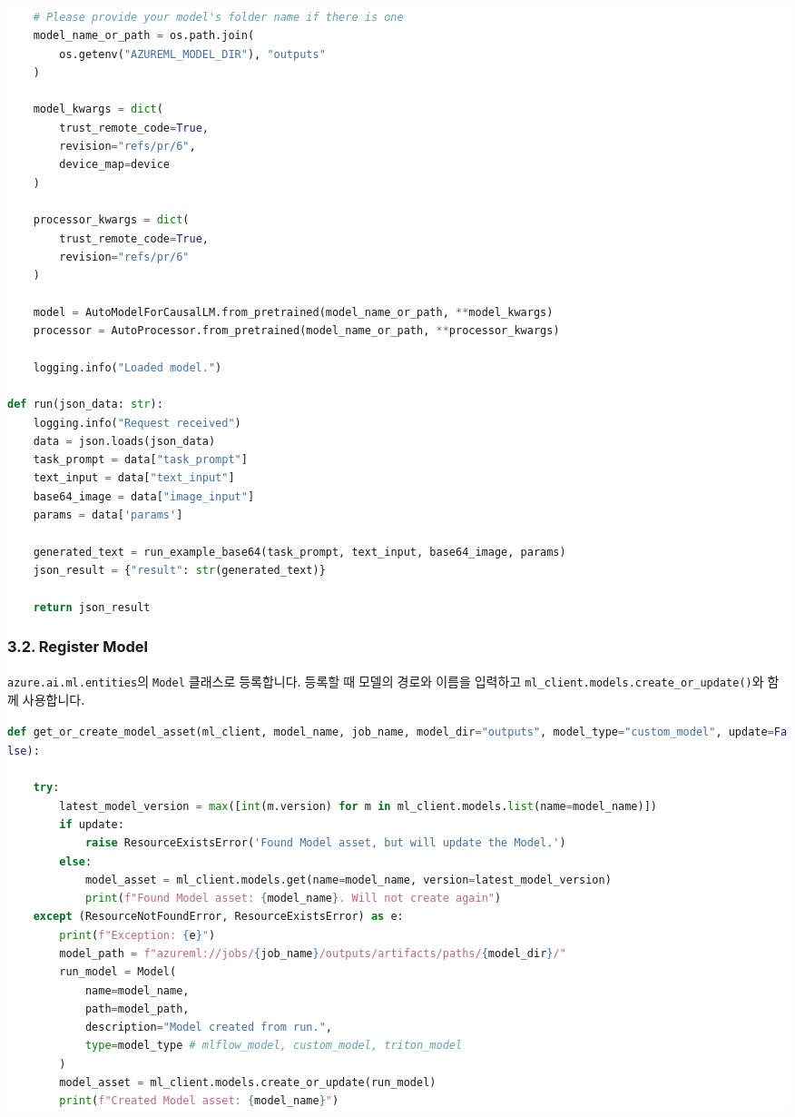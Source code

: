 ```python
    # Please provide your model's folder name if there is one
    model_name_or_path = os.path.join(
        os.getenv("AZUREML_MODEL_DIR"), "outputs"
    )
    
    model_kwargs = dict(
        trust_remote_code=True,
        revision="refs/pr/6",        
        device_map=device
    )
    
    processor_kwargs = dict(
        trust_remote_code=True,
        revision="refs/pr/6"
    )
    
    model = AutoModelForCausalLM.from_pretrained(model_name_or_path, **model_kwargs)
    processor = AutoProcessor.from_pretrained(model_name_or_path, **processor_kwargs)    

    logging.info("Loaded model.")

def run(json_data: str):
    logging.info("Request received")
    data = json.loads(json_data)
    task_prompt = data["task_prompt"]
    text_input = data["text_input"]
    base64_image = data["image_input"]
    params = data['params']

    generated_text = run_example_base64(task_prompt, text_input, base64_image, params)
    json_result = {"result": str(generated_text)}
    
    return json_result    
```

### 3.2. Register Model <a href="#community-4181123-toc-hid-1453268270" id="community-4181123-toc-hid-1453268270"></a>

`azure.ai.ml.entities`의 `Model` 클래스로 등록합니다. 등록할 때 모델의 경로와 이름을 입력하고 `ml_client.models.create_or_update()`와 함께 사용합니다.

```python
def get_or_create_model_asset(ml_client, model_name, job_name, model_dir="outputs", model_type="custom_model", update=False):
    
    try:
        latest_model_version = max([int(m.version) for m in ml_client.models.list(name=model_name)])
        if update:
            raise ResourceExistsError('Found Model asset, but will update the Model.')
        else:
            model_asset = ml_client.models.get(name=model_name, version=latest_model_version)
            print(f"Found Model asset: {model_name}. Will not create again")
    except (ResourceNotFoundError, ResourceExistsError) as e:
        print(f"Exception: {e}")        
        model_path = f"azureml://jobs/{job_name}/outputs/artifacts/paths/{model_dir}/"    
        run_model = Model(
            name=model_name,        
            path=model_path,
            description="Model created from run.",
            type=model_type # mlflow_model, custom_model, triton_model
        )
        model_asset = ml_client.models.create_or_update(run_model)
        print(f"Created Model asset: {model_name}")
```